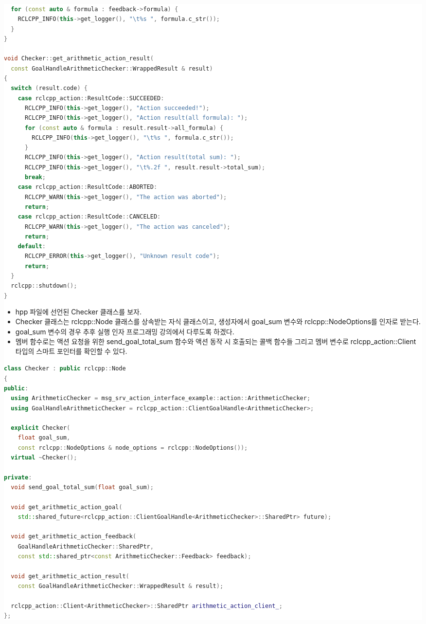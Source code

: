 ```cpp
  for (const auto & formula : feedback->formula) {
    RCLCPP_INFO(this->get_logger(), "\t%s ", formula.c_str());
  }
}

void Checker::get_arithmetic_action_result(
  const GoalHandleArithmeticChecker::WrappedResult & result)
{
  switch (result.code) {
    case rclcpp_action::ResultCode::SUCCEEDED:
      RCLCPP_INFO(this->get_logger(), "Action succeeded!");
      RCLCPP_INFO(this->get_logger(), "Action result(all formula): ");
      for (const auto & formula : result.result->all_formula) {
        RCLCPP_INFO(this->get_logger(), "\t%s ", formula.c_str());
      }
      RCLCPP_INFO(this->get_logger(), "Action result(total sum): ");
      RCLCPP_INFO(this->get_logger(), "\t%.2f ", result.result->total_sum);
      break;
    case rclcpp_action::ResultCode::ABORTED:
      RCLCPP_WARN(this->get_logger(), "The action was aborted");
      return;
    case rclcpp_action::ResultCode::CANCELED:
      RCLCPP_WARN(this->get_logger(), "The action was canceled");
      return;
    default:
      RCLCPP_ERROR(this->get_logger(), "Unknown result code");
      return;
  }
  rclcpp::shutdown();
}
```
- hpp 파일에 선언된 Checker 클래스를 보자.
- Checker 클래스는 rclcpp::Node 클래스를 상속받는 자식 클래스이고, 생성자에서 goal_sum 변수와 rclcpp::NodeOptions를 인자로 받는다.
- goal_sum 변수의 경우 추후 실행 인자 프로그래밍 강의에서 다루도록 하겠다.
- 멤버 함수로는 액션 요청을 위한 send_goal_total_sum 함수와 액션 동작 시 호출되는 콜백 함수들 그리고 멤버 변수로 rclcpp_action::Client 타입의 스마트 포인터를 확인할 수 있다.
```cpp
class Checker : public rclcpp::Node
{
public:
  using ArithmeticChecker = msg_srv_action_interface_example::action::ArithmeticChecker;
  using GoalHandleArithmeticChecker = rclcpp_action::ClientGoalHandle<ArithmeticChecker>;

  explicit Checker(
    float goal_sum,
    const rclcpp::NodeOptions & node_options = rclcpp::NodeOptions());
  virtual ~Checker();

private:
  void send_goal_total_sum(float goal_sum);

  void get_arithmetic_action_goal(
    std::shared_future<rclcpp_action::ClientGoalHandle<ArithmeticChecker>::SharedPtr> future);

  void get_arithmetic_action_feedback(
    GoalHandleArithmeticChecker::SharedPtr,
    const std::shared_ptr<const ArithmeticChecker::Feedback> feedback);

  void get_arithmetic_action_result(
    const GoalHandleArithmeticChecker::WrappedResult & result);

  rclcpp_action::Client<ArithmeticChecker>::SharedPtr arithmetic_action_client_;
};
```